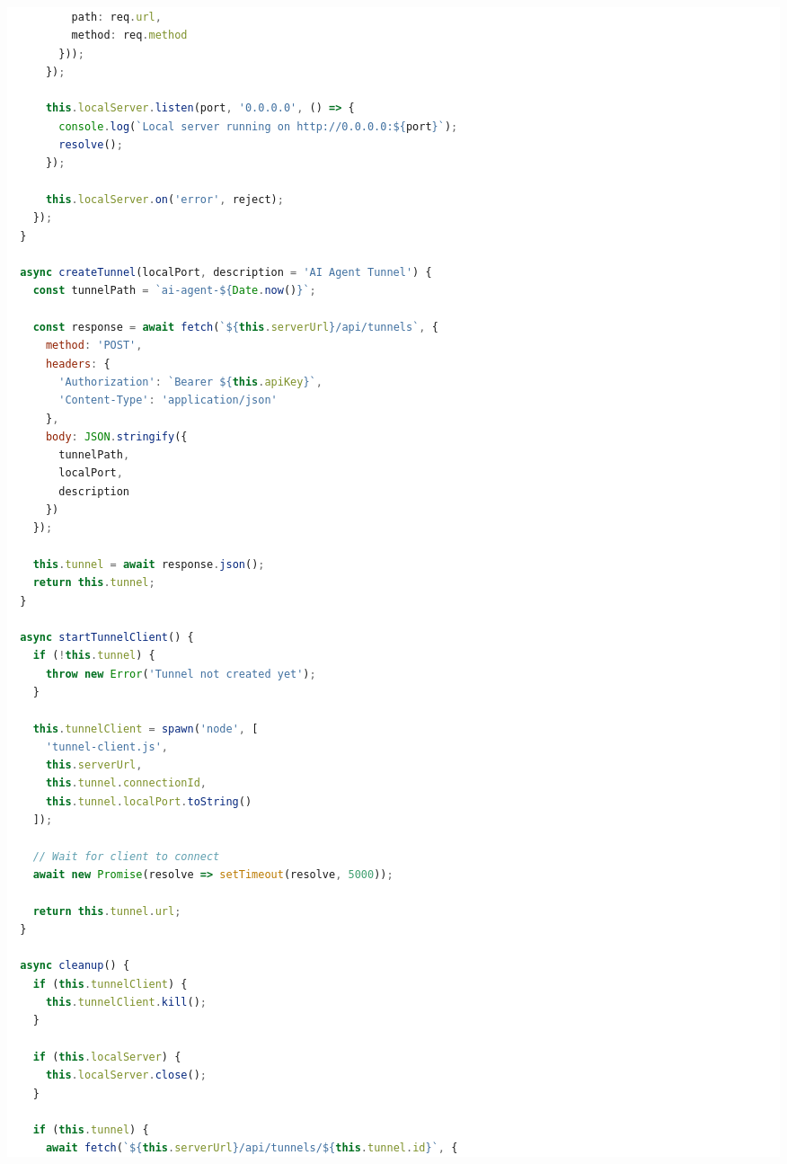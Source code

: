 ```javascript
          path: req.url,
          method: req.method
        }));
      });

      this.localServer.listen(port, '0.0.0.0', () => {
        console.log(`Local server running on http://0.0.0.0:${port}`);
        resolve();
      });

      this.localServer.on('error', reject);
    });
  }

  async createTunnel(localPort, description = 'AI Agent Tunnel') {
    const tunnelPath = `ai-agent-${Date.now()}`;
    
    const response = await fetch(`${this.serverUrl}/api/tunnels`, {
      method: 'POST',
      headers: {
        'Authorization': `Bearer ${this.apiKey}`,
        'Content-Type': 'application/json'
      },
      body: JSON.stringify({
        tunnelPath,
        localPort,
        description
      })
    });

    this.tunnel = await response.json();
    return this.tunnel;
  }

  async startTunnelClient() {
    if (!this.tunnel) {
      throw new Error('Tunnel not created yet');
    }

    this.tunnelClient = spawn('node', [
      'tunnel-client.js',
      this.serverUrl,
      this.tunnel.connectionId,
      this.tunnel.localPort.toString()
    ]);

    // Wait for client to connect
    await new Promise(resolve => setTimeout(resolve, 5000));
    
    return this.tunnel.url;
  }

  async cleanup() {
    if (this.tunnelClient) {
      this.tunnelClient.kill();
    }
    
    if (this.localServer) {
      this.localServer.close();
    }
    
    if (this.tunnel) {
      await fetch(`${this.serverUrl}/api/tunnels/${this.tunnel.id}`, {
```